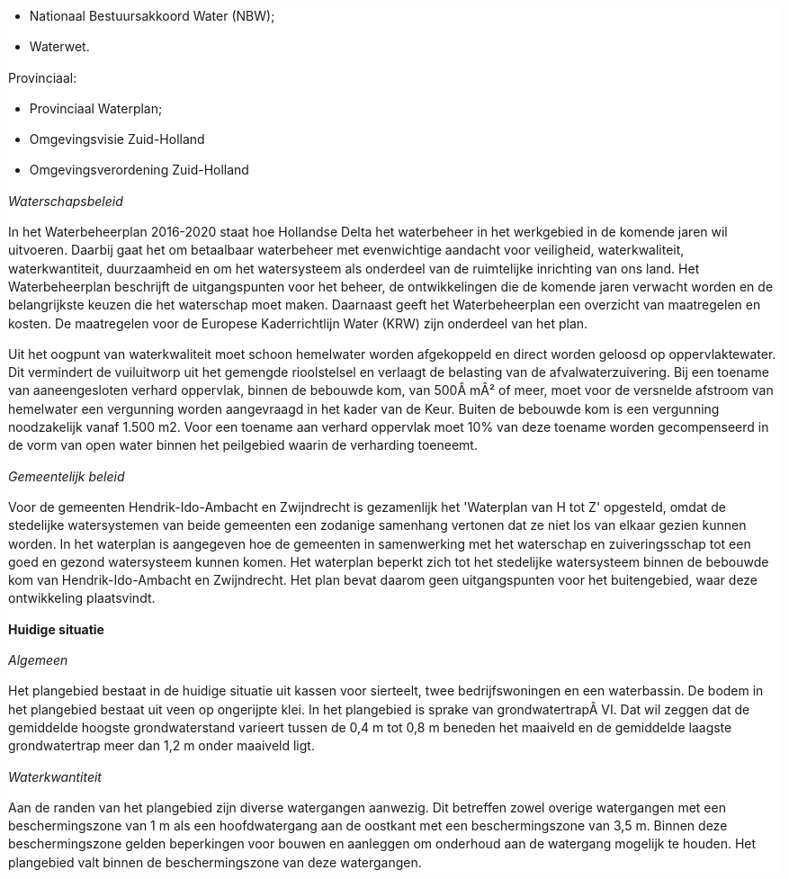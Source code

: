 * Nationaal Bestuursakkoord Water (NBW);

* Waterwet.

Provinciaal:

* Provinciaal Waterplan;

* Omgevingsvisie Zuid\-Holland

* Omgevingsverordening Zuid\-Holland

*Waterschapsbeleid*

In het Waterbeheerplan 2016\-2020 staat hoe Hollandse Delta het waterbeheer in het werkgebied in de komende jaren wil uitvoeren. Daarbij gaat het om betaalbaar waterbeheer met evenwichtige aandacht voor veiligheid, waterkwaliteit, waterkwantiteit, duurzaamheid en om het watersysteem als onderdeel van de ruimtelijke inrichting van ons land. Het Waterbeheerplan beschrijft de uitgangspunten voor het beheer, de ontwikkelingen die de komende jaren verwacht worden en de belangrijkste keuzen die het waterschap moet maken. Daarnaast geeft het Waterbeheerplan een overzicht van maatregelen en kosten. De maatregelen voor de Europese Kaderrichtlijn Water (KRW) zijn onderdeel van het plan.

Uit het oogpunt van waterkwaliteit moet schoon hemelwater worden afgekoppeld en direct worden geloosd op oppervlaktewater. Dit vermindert de vuiluitworp uit het gemengde rioolstelsel en verlaagt de belasting van de afvalwaterzuivering. Bij een toename van aaneengesloten verhard oppervlak, binnen de bebouwde kom, van 500Â mÂ² of meer, moet voor de versnelde afstroom van hemelwater een vergunning worden aangevraagd in het kader van de Keur. Buiten de bebouwde kom is een vergunning noodzakelijk vanaf 1\.500 m2. Voor een toename aan verhard oppervlak moet 10% van deze toename worden gecompenseerd in de vorm van open water binnen het peilgebied waarin de verharding toeneemt.

*Gemeentelijk beleid*

Voor de gemeenten Hendrik\-Ido\-Ambacht en Zwijndrecht is gezamenlijk het 'Waterplan van H tot Z' opgesteld, omdat de stedelijke watersystemen van beide gemeenten een zodanige samenhang vertonen dat ze niet los van elkaar gezien kunnen worden. In het waterplan is aangegeven hoe de gemeenten in samenwerking met het waterschap en zuiveringsschap tot een goed en gezond watersysteem kunnen komen. Het waterplan beperkt zich tot het stedelijke watersysteem binnen de bebouwde kom van Hendrik\-Ido\-Ambacht en Zwijndrecht. Het plan bevat daarom geen uitgangspunten voor het buitengebied, waar deze ontwikkeling plaatsvindt.

**Huidige situatie**

*Algemeen*

Het plangebied bestaat in de huidige situatie uit kassen voor sierteelt, twee bedrijfswoningen en een waterbassin. De bodem in het plangebied bestaat uit veen op ongerijpte klei. In het plangebied is sprake van grondwatertrapÂ VI. Dat wil zeggen dat de gemiddelde hoogste grondwaterstand varieert tussen de 0,4 m tot 0,8 m beneden het maaiveld en de gemiddelde laagste grondwatertrap meer dan 1,2 m onder maaiveld ligt.

*Waterkwantiteit*

Aan de randen van het plangebied zijn diverse watergangen aanwezig. Dit betreffen zowel overige watergangen met een beschermingszone van 1 m als een hoofdwatergang aan de oostkant met een beschermingszone van 3,5 m. Binnen deze beschermingszone gelden beperkingen voor bouwen en aanleggen om onderhoud aan de watergang mogelijk te houden. Het plangebied valt binnen de beschermingszone van deze watergangen.
